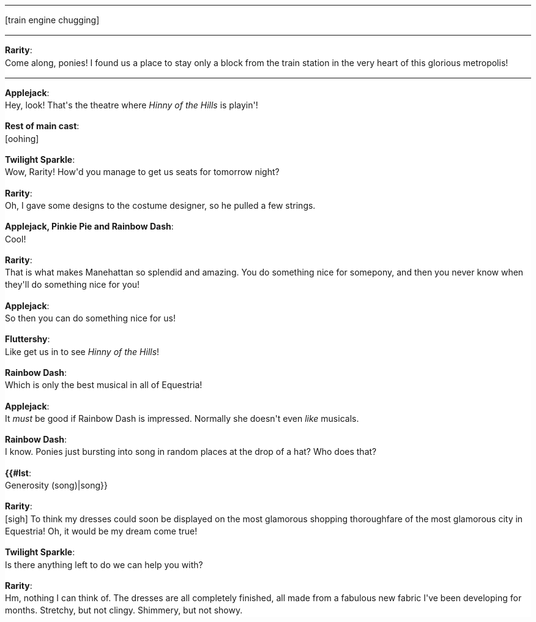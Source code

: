 ***

[train engine chugging]

***

**Rarity**:  
Come along, ponies! I found us a place to stay only a block from the train station in the very heart of this glorious metropolis!

***

**Applejack**:  
Hey, look! That's the theatre where *Hinny of the Hills* is playin'!

**Rest of main cast**:  
[oohing]

**Twilight Sparkle**:  
Wow, Rarity! How'd you manage to get us seats for tomorrow night?

**Rarity**:  
Oh, I gave some designs to the costume designer, so he pulled a few strings.

**Applejack, Pinkie Pie and Rainbow Dash**:  
Cool!

**Rarity**:  
That is what makes Manehattan so splendid and amazing. You do something nice for somepony, and then you never know when they'll do something nice for you!

**Applejack**:  
So then you can do something nice for us!

**Fluttershy**:  
Like get us in to see *Hinny of the Hills*!

**Rainbow Dash**:  
Which is only the best musical in all of Equestria!

**Applejack**:  
It *must* be good if Rainbow Dash is impressed. Normally she doesn't even *like* musicals.

**Rainbow Dash**:  
I know. Ponies just bursting into song in random places at the drop of a hat? Who does that?

**{{#lst**:  
Generosity (song)|song}}

**Rarity**:  
[sigh] To think my dresses could soon be displayed on the most glamorous shopping thoroughfare of the most glamorous city in Equestria! Oh, it would be my dream come true!

**Twilight Sparkle**:  
Is there anything left to do we can help you with?

**Rarity**:  
Hm, nothing I can think of. The dresses are all completely finished, all made from a fabulous new fabric I've been developing for months. Stretchy, but not clingy. Shimmery, but not showy.
